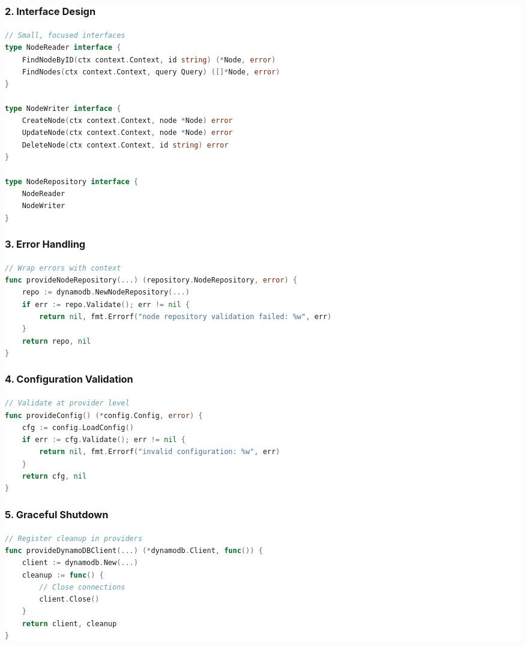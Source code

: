 ### 2. Interface Design
```go
// Small, focused interfaces
type NodeReader interface {
    FindNodeByID(ctx context.Context, id string) (*Node, error)
    FindNodes(ctx context.Context, query Query) ([]*Node, error)
}

type NodeWriter interface {
    CreateNode(ctx context.Context, node *Node) error
    UpdateNode(ctx context.Context, node *Node) error
    DeleteNode(ctx context.Context, id string) error
}

type NodeRepository interface {
    NodeReader
    NodeWriter
}
```

### 3. Error Handling
```go
// Wrap errors with context
func provideNodeRepository(...) (repository.NodeRepository, error) {
    repo := dynamodb.NewNodeRepository(...)
    if err := repo.Validate(); err != nil {
        return nil, fmt.Errorf("node repository validation failed: %w", err)
    }
    return repo, nil
}
```

### 4. Configuration Validation
```go
// Validate at provider level
func provideConfig() (*config.Config, error) {
    cfg := config.LoadConfig()
    if err := cfg.Validate(); err != nil {
        return nil, fmt.Errorf("invalid configuration: %w", err)
    }
    return cfg, nil
}
```

### 5. Graceful Shutdown
```go
// Register cleanup in providers
func provideDynamoDBClient(...) (*dynamodb.Client, func()) {
    client := dynamodb.New(...)
    cleanup := func() {
        // Close connections
        client.Close()
    }
    return client, cleanup
}
```
